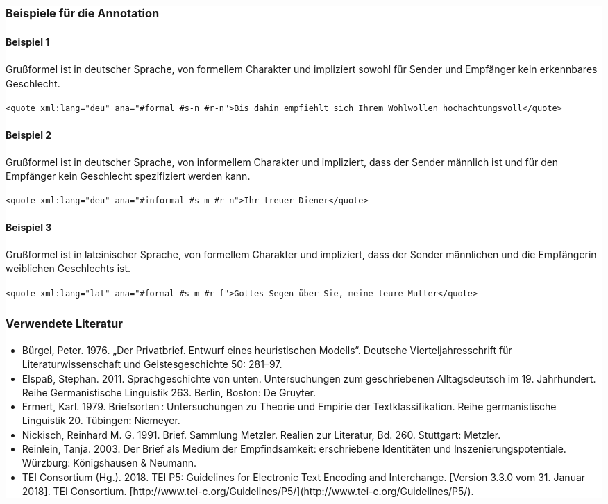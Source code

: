 ### Beispiele für die Annotation

#### Beispiel 1

Grußformel ist in deutscher Sprache, von formellem Charakter und impliziert sowohl für Sender und Empfänger kein erkennbares Geschlecht.

`<quote xml:lang="deu" ana="#formal #s-n #r-n">Bis dahin empfiehlt sich Ihrem Wohlwollen hochachtungsvoll</quote>`

#### Beispiel 2

Grußformel ist in deutscher Sprache, von informellem Charakter und impliziert, dass der Sender männlich ist und für den Empfänger kein Geschlecht spezifiziert werden kann.

`<quote xml:lang="deu" ana="#informal #s-m #r-n">Ihr treuer Diener</quote>`

#### Beispiel 3

Grußformel ist in lateinischer Sprache, von formellem Charakter und impliziert, dass der Sender männlichen und die Empfängerin weiblichen Geschlechts ist.

`<quote xml:lang="lat" ana="#formal #s-m #r-f">Gottes Segen über Sie, meine teure Mutter</quote>`

### Verwendete Literatur

* Bürgel, Peter. 1976. „Der Privatbrief. Entwurf eines heuristischen Modells“. Deutsche Vierteljahresschrift für Literaturwissenschaft und Geistesgeschichte 50: 281–97. 
* Elspaß, Stephan. 2011. Sprachgeschichte von unten. Untersuchungen zum geschriebenen Alltagsdeutsch im 19. Jahrhundert. Reihe Germanistische Linguistik 263. Berlin, Boston: De Gruyter.
* Ermert, Karl. 1979. Briefsorten : Untersuchungen zu Theorie und Empirie der Textklassifikation. Reihe germanistische Linguistik 20. Tübingen: Niemeyer. 
* Nickisch, Reinhard M. G. 1991. Brief. Sammlung Metzler. Realien zur Literatur, Bd. 260. Stuttgart: Metzler. 
* Reinlein, Tanja. 2003. Der Brief als Medium der Empfindsamkeit: erschriebene Identitäten und Inszenierungspotentiale. Würzburg: Königshausen & Neumann. 
* TEI Consortium (Hg.). 2018. TEI P5: Guidelines for Electronic Text Encoding and Interchange. [Version 3.3.0 vom 31. Januar 2018]. TEI Consortium. [http://www.tei-c.org/Guidelines/P5/](http://www.tei-c.org/Guidelines/P5/).
